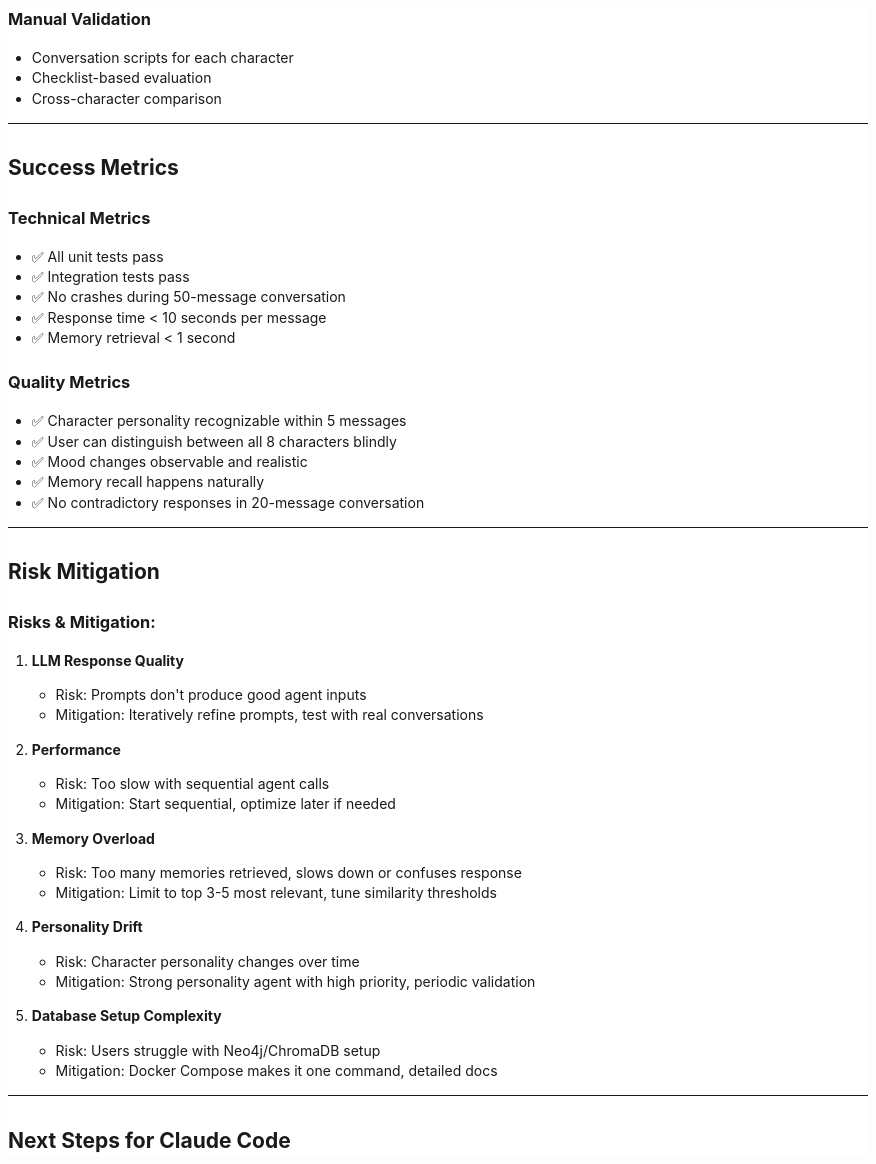 ### Manual Validation
- Conversation scripts for each character
- Checklist-based evaluation
- Cross-character comparison

---

## Success Metrics

### Technical Metrics
- ✅ All unit tests pass
- ✅ Integration tests pass
- ✅ No crashes during 50-message conversation
- ✅ Response time < 10 seconds per message
- ✅ Memory retrieval < 1 second

### Quality Metrics
- ✅ Character personality recognizable within 5 messages
- ✅ User can distinguish between all 8 characters blindly
- ✅ Mood changes observable and realistic
- ✅ Memory recall happens naturally
- ✅ No contradictory responses in 20-message conversation

---

## Risk Mitigation

### Risks & Mitigation:

1. **LLM Response Quality**
   - Risk: Prompts don't produce good agent inputs
   - Mitigation: Iteratively refine prompts, test with real conversations

2. **Performance**
   - Risk: Too slow with sequential agent calls
   - Mitigation: Start sequential, optimize later if needed

3. **Memory Overload**
   - Risk: Too many memories retrieved, slows down or confuses response
   - Mitigation: Limit to top 3-5 most relevant, tune similarity thresholds

4. **Personality Drift**
   - Risk: Character personality changes over time
   - Mitigation: Strong personality agent with high priority, periodic validation

5. **Database Setup Complexity**
   - Risk: Users struggle with Neo4j/ChromaDB setup
   - Mitigation: Docker Compose makes it one command, detailed docs

---

## Next Steps for Claude Code
